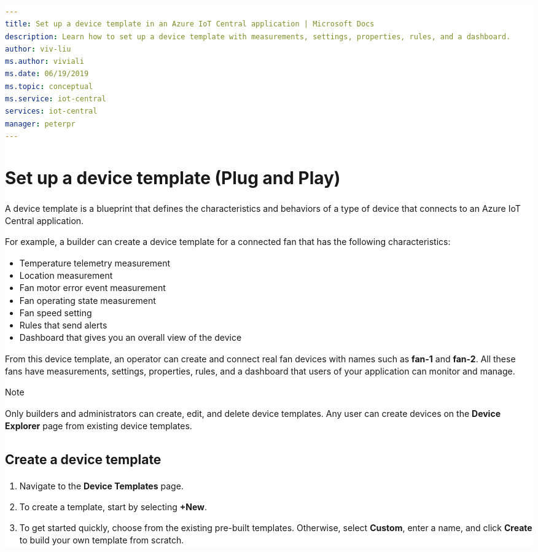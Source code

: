 ```yaml
---
title: Set up a device template in an Azure IoT Central application | Microsoft Docs
description: Learn how to set up a device template with measurements, settings, properties, rules, and a dashboard.
author: viv-liu
ms.author: viviali
ms.date: 06/19/2019
ms.topic: conceptual
ms.service: iot-central
services: iot-central
manager: peterpr
---
```


# Set up a device template (Plug and Play)

A device template is a blueprint that defines the characteristics and behaviors of a type of device that connects to an Azure IoT Central application.

For example, a builder can create a device template for a connected fan that has the following characteristics:

- Temperature telemetry measurement
- Location measurement
- Fan motor error event measurement
- Fan operating state measurement
- Fan speed setting
- Rules that send alerts
- Dashboard that gives you an overall view of the device

From this device template, an operator can create and connect real fan devices with names such as **fan-1** and **fan-2**. All these fans have measurements, settings, properties, rules, and a dashboard that users of your application can monitor and manage.

> [!NOTE]
> Only builders and administrators can create, edit, and delete device templates. Any user can create devices on the **Device Explorer** page from existing device templates.

## Create a device template

1. Navigate to the **Device Templates** page.

2. To create a template, start by selecting **+New**.

3. To get started quickly, choose from the existing pre-built templates. Otherwise, select **Custom**, enter a name, and click **Create** to build your own template from scratch.

